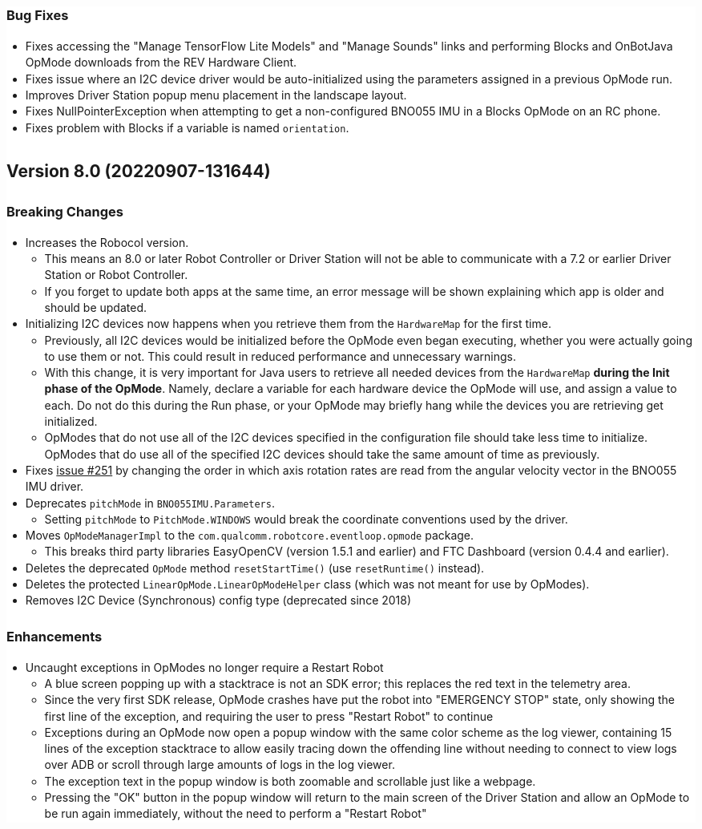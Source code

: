 ### Bug Fixes

- Fixes accessing the "Manage TensorFlow Lite Models" and "Manage Sounds" links and performing
  Blocks and OnBotJava OpMode downloads from the REV Hardware Client.
- Fixes issue where an I2C device driver would be auto-initialized using the parameters assigned in
  a previous OpMode run.
- Improves Driver Station popup menu placement in the landscape layout.
- Fixes NullPointerException when attempting to get a non-configured BNO055 IMU in a Blocks OpMode on an RC phone.
- Fixes problem with Blocks if a variable is named `orientation`.

## Version 8.0 (20220907-131644)

### Breaking Changes

- Increases the Robocol version.
  - This means an 8.0 or later Robot Controller or Driver Station will not be able to communicate with a 7.2 or earlier Driver Station or Robot Controller.
  - If you forget to update both apps at the same time, an error message will be shown explaining which app is older and should be updated.
- Initializing I2C devices now happens when you retrieve them from the `HardwareMap` for the first time.
  - Previously, all I2C devices would be initialized before the OpMode even began executing,
    whether you were actually going to use them or not. This could result in reduced performance and
    unnecessary warnings.
  - With this change, it is very important for Java users to retrieve all needed devices from the
    `HardwareMap` **during the Init phase of the OpMode**. Namely, declare a variable for each hardware
    device the OpMode will use, and assign a value to each. Do not do this during the Run phase, or your
    OpMode may briefly hang while the devices you are retrieving get initialized.
  - OpModes that do not use all of the I2C devices specified in the configuration file should take
    less time to initialize. OpModes that do use all of the specified I2C devices should take the
    same amount of time as previously.
- Fixes [issue #251](https://github.com/FIRST-Tech-Challenge/FtcRobotController/issues/251) by changing the order in which axis rotation rates are read from the angular velocity vector in the BNO055 IMU driver.
- Deprecates `pitchMode` in `BNO055IMU.Parameters`.
  - Setting `pitchMode` to `PitchMode.WINDOWS` would break the coordinate conventions used by the driver.
- Moves `OpModeManagerImpl` to the `com.qualcomm.robotcore.eventloop.opmode` package.
  - This breaks third party libraries EasyOpenCV (version 1.5.1 and earlier) and FTC Dashboard (version 0.4.4 and earlier).
- Deletes the deprecated `OpMode` method `resetStartTime()` (use `resetRuntime()` instead).
- Deletes the protected `LinearOpMode.LinearOpModeHelper` class (which was not meant for use by OpModes).
- Removes I2C Device (Synchronous) config type (deprecated since 2018)

### Enhancements

- Uncaught exceptions in OpModes no longer require a Restart Robot
  - A blue screen popping up with a stacktrace is not an SDK error; this replaces the red text in the telemetry area.
  - Since the very first SDK release, OpMode crashes have put the robot into "EMERGENCY STOP" state, only showing the first line of the exception, and requiring the user to press "Restart Robot" to continue
  - Exceptions during an OpMode now open a popup window with the same color scheme as the log viewer, containing 15 lines of the exception stacktrace to allow easily tracing down the offending line without needing to connect to view logs over ADB or scroll through large amounts of logs in the log viewer.
  - The exception text in the popup window is both zoomable and scrollable just like a webpage.
  - Pressing the "OK" button in the popup window will return to the main screen of the Driver Station and allow an OpMode to be run again immediately, without the need to perform a "Restart Robot"